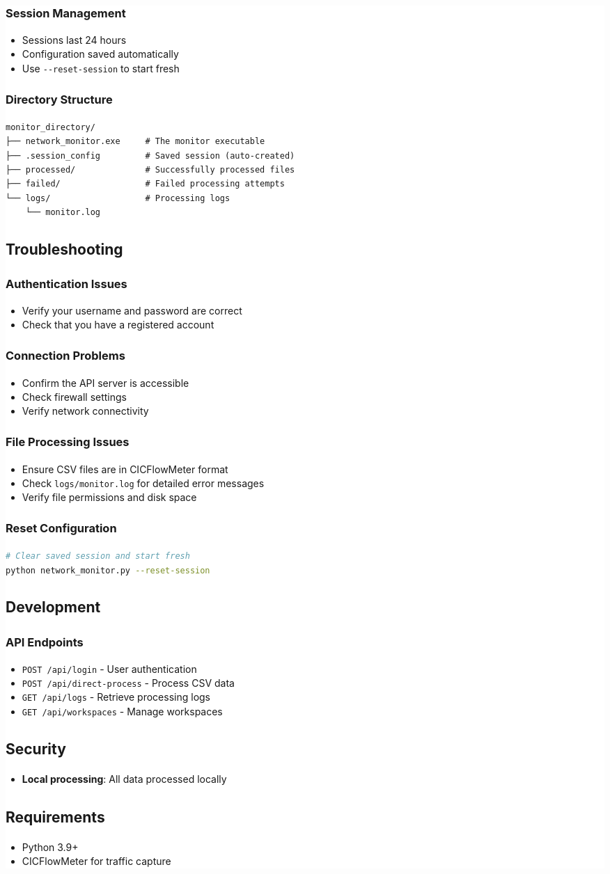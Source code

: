 ### Session Management
- Sessions last 24 hours
- Configuration saved automatically
- Use `--reset-session` to start fresh

### Directory Structure
```
monitor_directory/
├── network_monitor.exe     # The monitor executable
├── .session_config         # Saved session (auto-created)
├── processed/              # Successfully processed files
├── failed/                 # Failed processing attempts
└── logs/                   # Processing logs
    └── monitor.log
```

## Troubleshooting

### Authentication Issues
- Verify your username and password are correct
- Check that you have a registered account

### Connection Problems
- Confirm the API server is accessible
- Check firewall settings
- Verify network connectivity

### File Processing Issues
- Ensure CSV files are in CICFlowMeter format
- Check `logs/monitor.log` for detailed error messages
- Verify file permissions and disk space

### Reset Configuration
```bash
# Clear saved session and start fresh
python network_monitor.py --reset-session
```

## Development

### API Endpoints
- `POST /api/login` - User authentication
- `POST /api/direct-process` - Process CSV data
- `GET /api/logs` - Retrieve processing logs
- `GET /api/workspaces` - Manage workspaces

## Security

- **Local processing**: All data processed locally

## Requirements

- Python 3.9+
- CICFlowMeter for traffic capture 